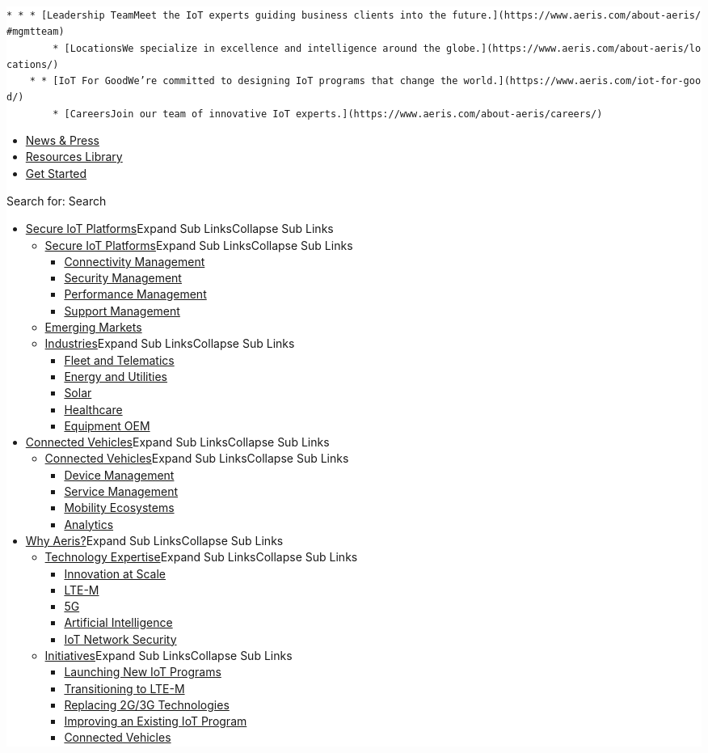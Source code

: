     * * * [Leadership TeamMeet the IoT experts guiding business clients into the future.](https://www.aeris.com/about-aeris/#mgmtteam)
            * [LocationsWe specialize in excellence and intelligence around the globe.](https://www.aeris.com/about-aeris/locations/)
        * * [IoT For GoodWe’re committed to designing IoT programs that change the world.](https://www.aeris.com/iot-for-good/)
            * [CareersJoin our team of innovative IoT experts.](https://www.aeris.com/about-aeris/careers/)
* [News & Press](https://www.aeris.com/news-press/)
* [Resources Library](https://www.aeris.com/resource-library/)
* [Get Started](https://www.aeris.com/get-connected/ "Connect with Aeris")

Search for:  Search

* [Secure IoT Platforms](https://www.aeris.com/iot/ "Secure IoT Platforms")Expand Sub LinksCollapse Sub Links
    * [Secure IoT Platforms](https://www.aeris.com/iot/ "Secure IoT Platforms")Expand Sub LinksCollapse Sub Links
        * [Connectivity Management](https://www.aeris.com/aeris-intelligent-iot-network/connectivity-management/ "Connectivity Management")
        * [Security Management](https://www.aeris.com/aeris-intelligent-iot-network/security-management/ "Security Management")
        * [Performance Management](https://www.aeris.com/aeris-intelligent-iot-network/performance-management/ "Performance Management")
        * [Support Management](https://www.aeris.com/aeris-intelligent-iot-network/support-management/ "Support Management")
    * [Emerging Markets](https://www.aeris.com/emerging-markets/ "Emerging Markets")
    * [Industries](https://www.aeris.com/industries/ "Industries")Expand Sub LinksCollapse Sub Links
        * [Fleet and Telematics](https://www.aeris.com/industries/fleet-and-telematics/ "Fleet and Telematics")
        * [Energy and Utilities](https://www.aeris.com/industries/energy-and-utilities/ "Energy and Utilities")
        * [Solar](https://www.aeris.com/industries/solar/ "Solar")
        * [Healthcare](https://www.aeris.com/industries/healthcare/ "Healthcare")
        * [Equipment OEM](https://www.aeris.com/industries/equipment-oem/ "Equipment OEM")
* [Connected Vehicles](https://www.aeris.com/aeris-mobility-suite/ "Connected Vehicles")Expand Sub LinksCollapse Sub Links
    * [Connected Vehicles](https://www.aeris.com/aeris-mobility-suite/ "Connected Vehicles")Expand Sub LinksCollapse Sub Links
        * [Device Management](https://www.aeris.com/aeris-mobility-suite/device-management-platform/ "Device Management")
        * [Service Management](https://www.aeris.com/aeris-mobility-suite/service-platform/ "Service Management")
        * [Mobility Ecosystems](https://www.aeris.com/aeris-mobility-suite/mobility-application-platform/ "Mobility Ecosystems")
        * [Analytics](https://www.aeris.com/aeris-mobility-suite/analytics/ "Analytics")
* [Why Aeris?](# "Why Aeris?")Expand Sub LinksCollapse Sub Links
    * [Technology Expertise](# "Technology Expertise")Expand Sub LinksCollapse Sub Links
        * [Innovation at Scale](https://www.aeris.com/why-aeris/iot-innovation/ "Innovation at Scale")
        * [LTE-M](https://www.aeris.com/why-aeris/lte-m/ "LTE-M")
        * [5G](https://www.aeris.com/why-aeris/5g/ "5G")
        * [Artificial Intelligence](https://www.aeris.com/why-aeris/artificial-intelligence/ "Artificial Intelligence")
        * [IoT Network Security](https://www.aeris.com/aeris-intelligent-iot-network/security-management/ "IoT Network Security")
    * [Initiatives](# "Initiatives")Expand Sub LinksCollapse Sub Links
        * [Launching New IoT Programs](https://www.aeris.com/why-aeris/launching-new-iot-programs/ "Launching New IoT Programs")
        * [Transitioning to LTE-M](https://www.aeris.com/why-aeris/transitioning-to-lte-m/ "Transitioning to LTE-M")
        * [Replacing 2G/3G Technologies](https://www.aeris.com/why-aeris/replacing-2g-3g-technologies/ "Replacing 2G/3G Technologies")
        * [Improving an Existing IoT Program](https://www.aeris.com/why-aeris/improving-an-existing-iot-program/ "Improving an Existing IoT Program")
        * [Connected Vehicles](https://www.aeris.com/why-aeris/connected-vehicles/ "Connected Vehicles")